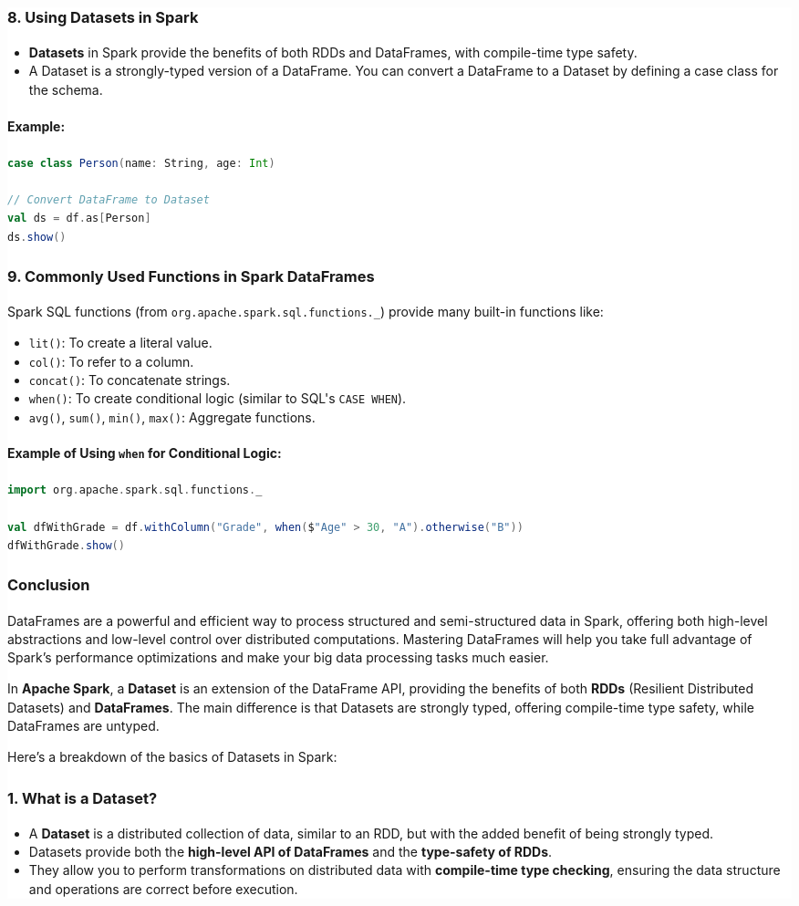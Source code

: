 ### 8. **Using Datasets in Spark**
- **Datasets** in Spark provide the benefits of both RDDs and DataFrames, with compile-time type safety.
- A Dataset is a strongly-typed version of a DataFrame. You can convert a DataFrame to a Dataset by defining a case class for the schema.

#### Example:
```scala
case class Person(name: String, age: Int)

// Convert DataFrame to Dataset
val ds = df.as[Person]
ds.show()
```

### 9. **Commonly Used Functions in Spark DataFrames**

Spark SQL functions (from `org.apache.spark.sql.functions._`) provide many built-in functions like:
- `lit()`: To create a literal value.
- `col()`: To refer to a column.
- `concat()`: To concatenate strings.
- `when()`: To create conditional logic (similar to SQL's `CASE WHEN`).
- `avg()`, `sum()`, `min()`, `max()`: Aggregate functions.

#### Example of Using `when` for Conditional Logic:
```scala
import org.apache.spark.sql.functions._

val dfWithGrade = df.withColumn("Grade", when($"Age" > 30, "A").otherwise("B"))
dfWithGrade.show()
```

### Conclusion

DataFrames are a powerful and efficient way to process structured and semi-structured data in Spark, offering both high-level abstractions and low-level control over distributed computations. Mastering DataFrames will help you take full advantage of Spark’s performance optimizations and make your big data processing tasks much easier.


In **Apache Spark**, a **Dataset** is an extension of the DataFrame API, providing the benefits of both **RDDs** (Resilient Distributed Datasets) and **DataFrames**. The main difference is that Datasets are strongly typed, offering compile-time type safety, while DataFrames are untyped.

Here’s a breakdown of the basics of Datasets in Spark:

### 1. **What is a Dataset?**
- A **Dataset** is a distributed collection of data, similar to an RDD, but with the added benefit of being strongly typed.
- Datasets provide both the **high-level API of DataFrames** and the **type-safety of RDDs**.
- They allow you to perform transformations on distributed data with **compile-time type checking**, ensuring the data structure and operations are correct before execution.
